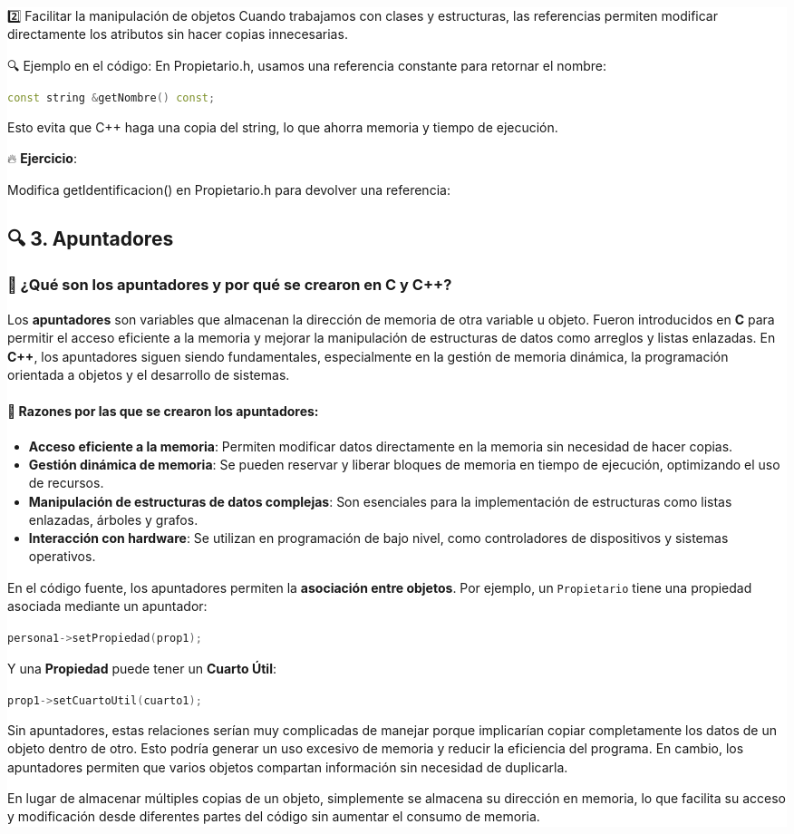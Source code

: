 2️⃣ Facilitar la manipulación de objetos
Cuando trabajamos con clases y estructuras, las referencias permiten modificar directamente los atributos sin hacer copias innecesarias.

🔍 Ejemplo en el código:
En Propietario.h, usamos una referencia constante para retornar el nombre:
```cpp
const string &getNombre() const;
```

Esto evita que C++ haga una copia del string, lo que ahorra memoria y tiempo de ejecución.

🔥 **Ejercicio**:

Modifica getIdentificacion() en Propietario.h para devolver una referencia:

## 🔍 3. Apuntadores

### 📌 ¿Qué son los apuntadores y por qué se crearon en C y C++?

Los **apuntadores** son variables que almacenan la dirección de memoria de otra variable u objeto. Fueron introducidos en **C** para permitir el acceso eficiente a la memoria y mejorar la manipulación de estructuras de datos como arreglos y listas enlazadas. En **C++**, los apuntadores siguen siendo fundamentales, especialmente en la gestión de memoria dinámica, la programación orientada a objetos y el desarrollo de sistemas.

#### 📌 Razones por las que se crearon los apuntadores:
- **Acceso eficiente a la memoria**: Permiten modificar datos directamente en la memoria sin necesidad de hacer copias.
- **Gestión dinámica de memoria**: Se pueden reservar y liberar bloques de memoria en tiempo de ejecución, optimizando el uso de recursos.
- **Manipulación de estructuras de datos complejas**: Son esenciales para la implementación de estructuras como listas enlazadas, árboles y grafos.
- **Interacción con hardware**: Se utilizan en programación de bajo nivel, como controladores de dispositivos y sistemas operativos.

En el código fuente, los apuntadores permiten la **asociación entre objetos**. Por ejemplo, un `Propietario` tiene una propiedad asociada mediante un apuntador:

```cpp
persona1->setPropiedad(prop1);
```

Y una **Propiedad** puede tener un **Cuarto Útil**:

```cpp
prop1->setCuartoUtil(cuarto1);
```

Sin apuntadores, estas relaciones serían muy complicadas de manejar porque implicarían copiar completamente los datos de un objeto dentro de otro. Esto podría generar un uso excesivo de memoria y reducir la eficiencia del programa. En cambio, los apuntadores permiten que varios objetos compartan información sin necesidad de duplicarla. 

En lugar de almacenar múltiples copias de un objeto, simplemente se almacena su dirección en memoria, lo que facilita su acceso y modificación desde diferentes partes del código sin aumentar el consumo de memoria. 
